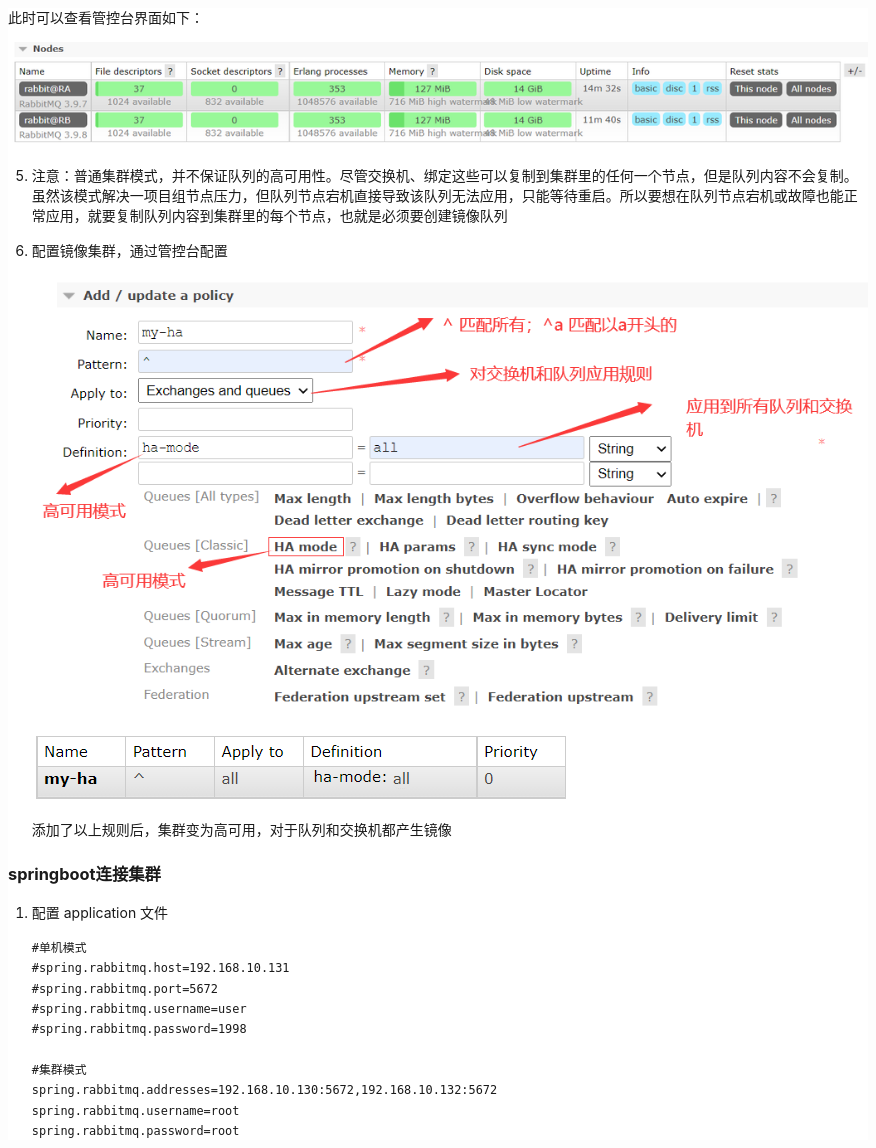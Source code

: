    此时可以查看管控台界面如下：

   ![image-20211023205035152](images.assets/image-20211023205035152.png)

5. 注意：普通集群模式，并不保证队列的高可用性。尽管交换机、绑定这些可以复制到集群里的任何一个节点，但是队列内容不会复制。虽然该模式解决一项目组节点压力，但队列节点宕机直接导致该队列无法应用，只能等待重启。所以要想在队列节点宕机或故障也能正常应用，就要复制队列内容到集群里的每个节点，也就是必须要创建镜像队列

6. 配置镜像集群，通过管控台配置

   ![image-20211023220431424](images.assets/image-20211023220431424.png)

   ![image-20211023220452097](images.assets/image-20211023220452097.png)

   添加了以上规则后，集群变为高可用，对于队列和交换机都产生镜像

### springboot连接集群

1. 配置 application 文件

   ```properties
   #单机模式
   #spring.rabbitmq.host=192.168.10.131
   #spring.rabbitmq.port=5672
   #spring.rabbitmq.username=user
   #spring.rabbitmq.password=1998
   
   #集群模式
   spring.rabbitmq.addresses=192.168.10.130:5672,192.168.10.132:5672
   spring.rabbitmq.username=root
   spring.rabbitmq.password=root
   ```
